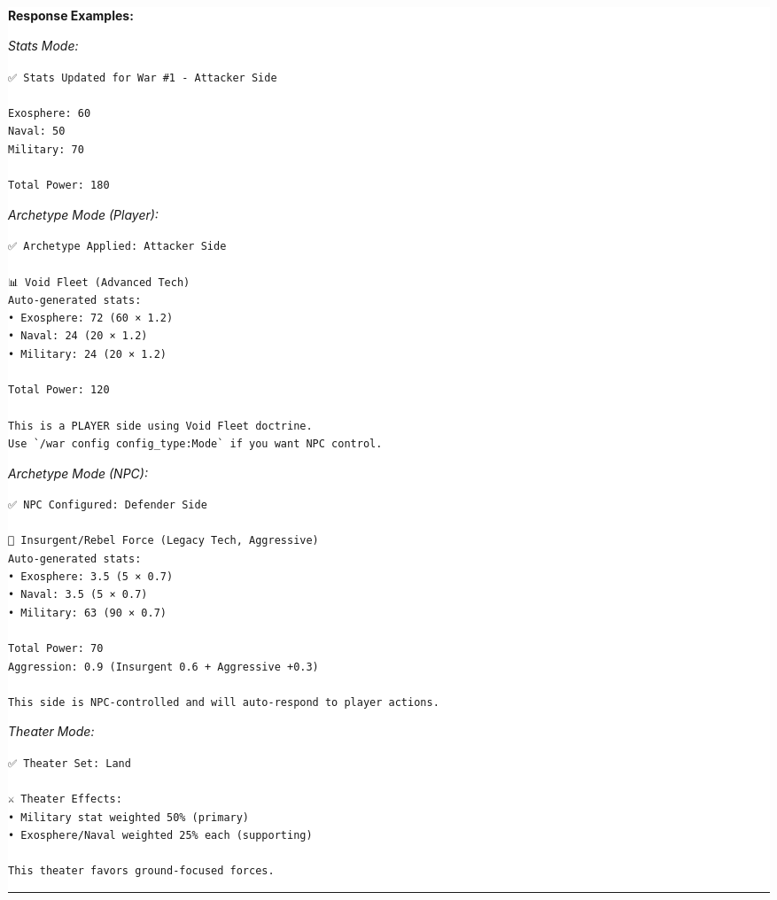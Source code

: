 **Response Examples:**

*Stats Mode:*
```
✅ Stats Updated for War #1 - Attacker Side

Exosphere: 60
Naval: 50
Military: 70

Total Power: 180
```

*Archetype Mode (Player):*
```
✅ Archetype Applied: Attacker Side

📊 Void Fleet (Advanced Tech)
Auto-generated stats:
• Exosphere: 72 (60 × 1.2)
• Naval: 24 (20 × 1.2)
• Military: 24 (20 × 1.2)

Total Power: 120

This is a PLAYER side using Void Fleet doctrine.
Use `/war config config_type:Mode` if you want NPC control.
```

*Archetype Mode (NPC):*
```
✅ NPC Configured: Defender Side

🤖 Insurgent/Rebel Force (Legacy Tech, Aggressive)
Auto-generated stats:
• Exosphere: 3.5 (5 × 0.7)
• Naval: 3.5 (5 × 0.7)
• Military: 63 (90 × 0.7)

Total Power: 70
Aggression: 0.9 (Insurgent 0.6 + Aggressive +0.3)

This side is NPC-controlled and will auto-respond to player actions.
```

*Theater Mode:*
```
✅ Theater Set: Land

⚔️ Theater Effects:
• Military stat weighted 50% (primary)
• Exosphere/Naval weighted 25% each (supporting)

This theater favors ground-focused forces.
```

---